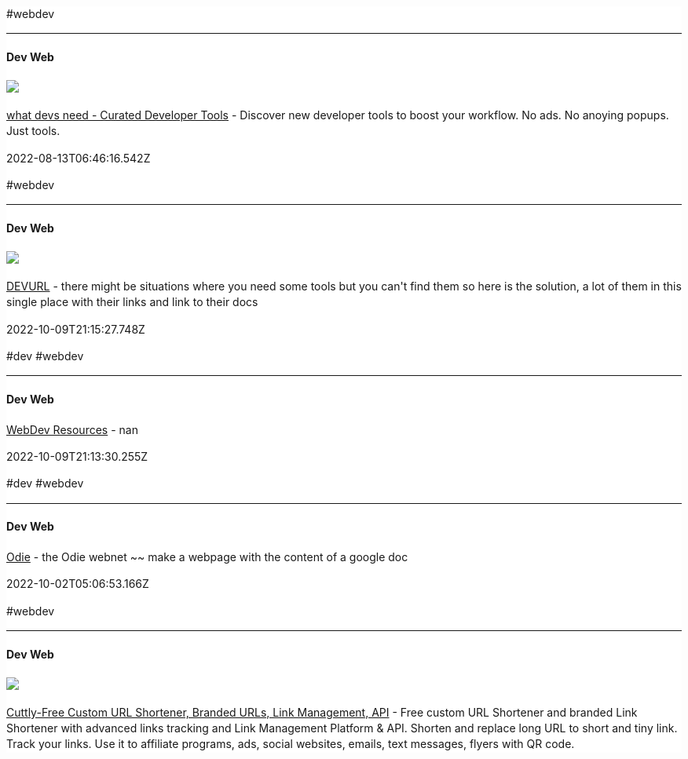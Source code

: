 #webdev

---

#### Dev Web

![](https://whatdevsneed.com/assets/img/thumbnail.png)

[what devs need - Curated Developer Tools](https://whatdevsneed.com) - Discover new developer tools to boost your workflow. No ads. No anoying popups. Just tools.

2022-08-13T06:46:16.542Z

#webdev

---

#### Dev Web

![](https://raw.githubusercontent.com/pushkarydv/images/main/cards/devurl.jpg)

[DEVURL](https://devurl.netlify.app) - there might be situations where you need some tools but you can't find them so here is the solution, a lot of them in this single place with their links and link to their docs

2022-10-09T21:15:27.748Z

#dev #webdev

---

#### Dev Web

[WebDev Resources](https://siegblink.github.io/webdev-resources) - nan

2022-10-09T21:13:30.255Z

#dev #webdev

---

#### Dev Web

[Odie](https://odie.us) - the Odie webnet ~~ make a webpage with the content of a google doc

2022-10-02T05:06:53.166Z

#webdev

---

#### Dev Web

![](https://cutt.ly/img/pre_img.gif)

[Cuttly-Free Custom URL Shortener, Branded URLs, Link Management, API](https://cutt.ly) - Free custom URL Shortener and branded Link Shortener with advanced links tracking and Link Management Platform & API. Shorten and replace long URL to short and tiny link. Track your links. Use it to affiliate programs, ads, social websites, emails, text messages, flyers with QR code.
